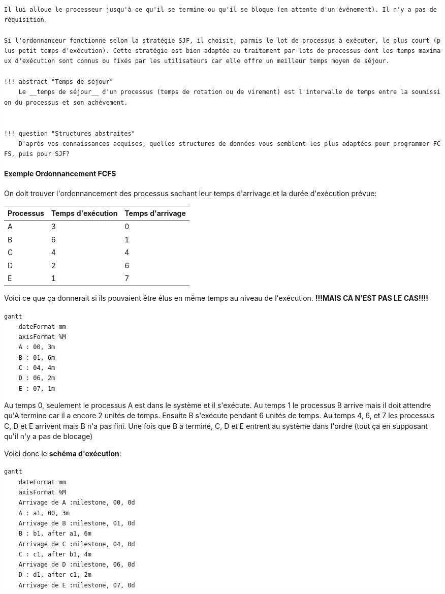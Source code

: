     Il lui alloue le processeur jusqu'à ce qu'il se termine ou qu'il se bloque (en attente d'un événement). Il n'y a pas de réquisition. 
    
    Si l'ordonnanceur fonctionne selon la stratégie SJF, il choisit, parmis le lot de processus à exécuter, le plus court (plus petit temps d'exécution). Cette stratégie est bien adaptée au traitement par lots de processus dont les temps maximaux d'exécution sont connus ou fixés par les utilisateurs car elle offre un meilleur temps moyen de séjour. 
    
    !!! abstract "Temps de séjour"
        Le __temps de séjour__ d'un processus (temps de rotation ou de virement) est l'intervalle de temps entre la soumission du processus et son achèvement. 
    

    !!! question "Structures abstraites"
        D'après vos connaissances acquises, quelles structures de données vous semblent les plus adaptées pour programmer FCFS, puis pour SJF? 

<div style="page-break-after: always;"></div>

#### Exemple Ordonnancement FCFS
On doit trouver l'ordonnancement des processus sachant leur temps d'arrivage et la durée d'exécution prévue:

|Processus |Temps d'exécution |Temps d'arrivage|
|--|--|--|
|A |3 |0|
|B |6 |1|
|C |4 |4|
|D |2 |6|
|E |1 |7|

Voici ce que ça donnerait si ils pouvaient être élus en même temps au niveau de l'exécution. __!!!MAIS CA N'EST PAS LE CAS!!!!__
```mermaid
gantt
    dateFormat mm
    axisFormat %M
    A : 00, 3m
    B : 01, 6m
    C : 04, 4m
    D : 06, 2m
    E : 07, 1m
```

Au temps 0, seulement le processus A est dans le système et il s'exécute. Au temps 1 le processus B arrive mais il doit attendre qu'A termine car il a encore 2 unités de temps. Ensuite B s'exécute pendant 6 unités de temps. Au temps 4, 6, et 7 les processus C, D et E arrivent mais B n'a pas fini. Une fois que B a terminé, C, D et E entrent au système dans l'ordre (tout ça en supposant qu'il n'y a pas de blocage)

Voici donc le __schéma d'exécution__:

```mermaid
gantt
    dateFormat mm
    axisFormat %M
    Arrivage de A :milestone, 00, 0d
    A : a1, 00, 3m
    Arrivage de B :milestone, 01, 0d
    B : b1, after a1, 6m
    Arrivage de C :milestone, 04, 0d
    C : c1, after b1, 4m
    Arrivage de D :milestone, 06, 0d
    D : d1, after c1, 2m
    Arrivage de E :milestone, 07, 0d
```